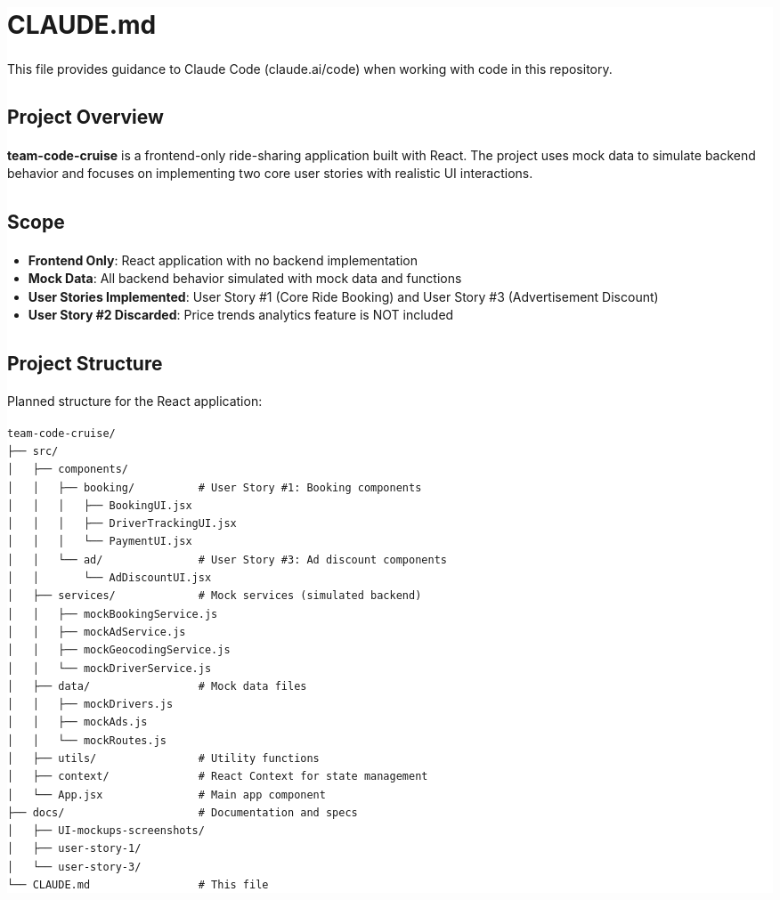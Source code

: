 # CLAUDE.md

This file provides guidance to Claude Code (claude.ai/code) when working with code in this repository.

## Project Overview

**team-code-cruise** is a frontend-only ride-sharing application built with React. The project uses mock data to simulate backend behavior and focuses on implementing two core user stories with realistic UI interactions.

## Scope

- **Frontend Only**: React application with no backend implementation
- **Mock Data**: All backend behavior simulated with mock data and functions
- **User Stories Implemented**: User Story #1 (Core Ride Booking) and User Story #3 (Advertisement Discount)
- **User Story #2 Discarded**: Price trends analytics feature is NOT included

## Project Structure

Planned structure for the React application:

```
team-code-cruise/
├── src/
│   ├── components/
│   │   ├── booking/          # User Story #1: Booking components
│   │   │   ├── BookingUI.jsx
│   │   │   ├── DriverTrackingUI.jsx
│   │   │   └── PaymentUI.jsx
│   │   └── ad/               # User Story #3: Ad discount components
│   │       └── AdDiscountUI.jsx
│   ├── services/             # Mock services (simulated backend)
│   │   ├── mockBookingService.js
│   │   ├── mockAdService.js
│   │   ├── mockGeocodingService.js
│   │   └── mockDriverService.js
│   ├── data/                 # Mock data files
│   │   ├── mockDrivers.js
│   │   ├── mockAds.js
│   │   └── mockRoutes.js
│   ├── utils/                # Utility functions
│   ├── context/              # React Context for state management
│   └── App.jsx               # Main app component
├── docs/                     # Documentation and specs
│   ├── UI-mockups-screenshots/
│   ├── user-story-1/
│   └── user-story-3/
└── CLAUDE.md                 # This file
```
